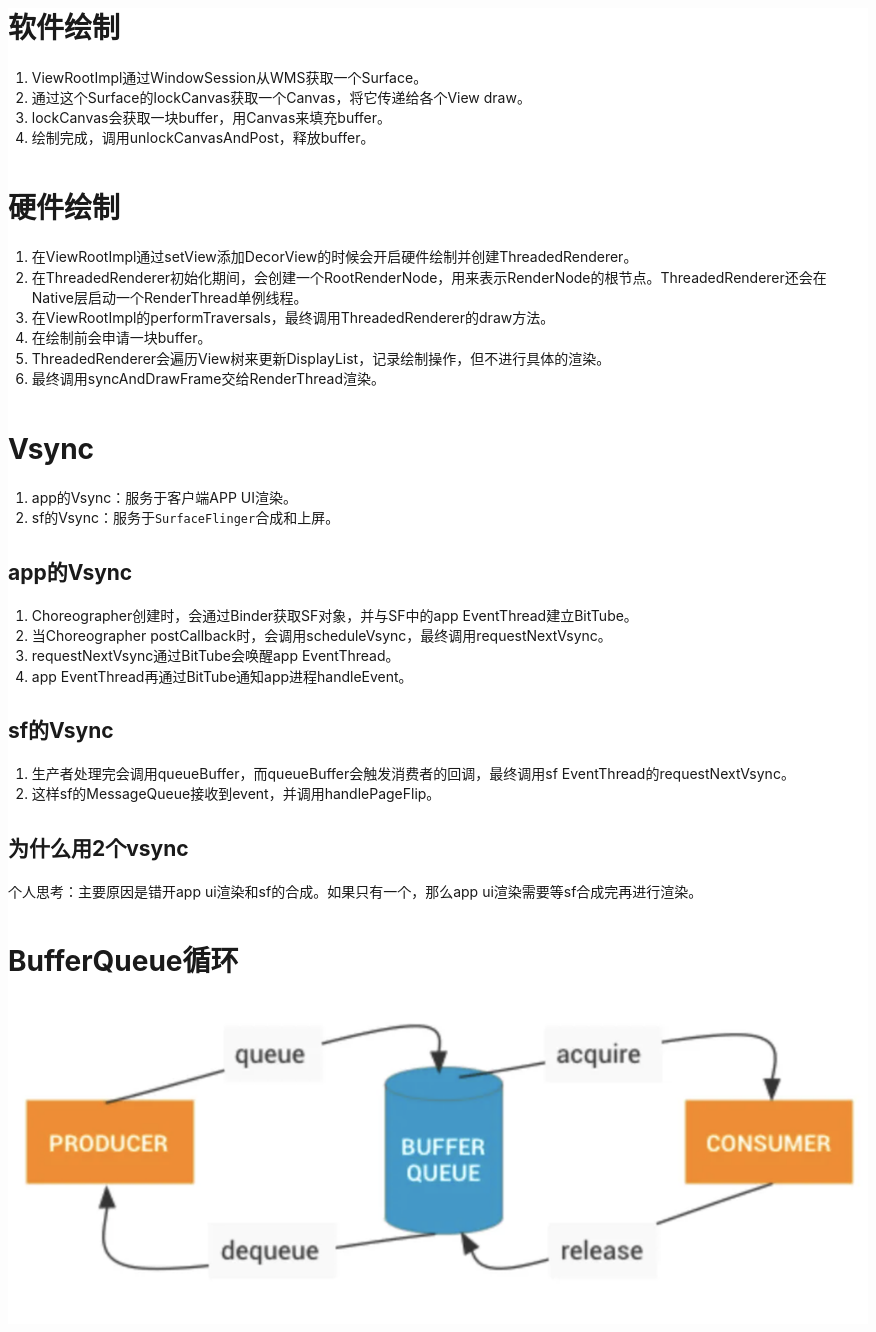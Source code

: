 # 软件绘制

1.   ViewRootImpl通过WindowSession从WMS获取一个Surface。
2.   通过这个Surface的lockCanvas获取一个Canvas，将它传递给各个View draw。
3.   lockCanvas会获取一块buffer，用Canvas来填充buffer。
4.   绘制完成，调用unlockCanvasAndPost，释放buffer。

# 硬件绘制

1.   在ViewRootImpl通过setView添加DecorView的时候会开启硬件绘制并创建ThreadedRenderer。
2.   在ThreadedRenderer初始化期间，会创建一个RootRenderNode，用来表示RenderNode的根节点。ThreadedRenderer还会在Native层启动一个RenderThread单例线程。
3.   在ViewRootImpl的performTraversals，最终调用ThreadedRenderer的draw方法。
4.   在绘制前会申请一块buffer。
5.   ThreadedRenderer会遍历View树来更新DisplayList，记录绘制操作，但不进行具体的渲染。
6.   最终调用syncAndDrawFrame交给RenderThread渲染。

# Vsync

1.  app的Vsync：服务于客户端APP UI渲染。
2.  sf的Vsync：服务于`SurfaceFlinger`合成和上屏。

## app的Vsync

1.   Choreographer创建时，会通过Binder获取SF对象，并与SF中的app EventThread建立BitTube。
2.   当Choreographer postCallback时，会调用scheduleVsync，最终调用requestNextVsync。
3.   requestNextVsync通过BitTube会唤醒app EventThread。
4.   app EventThread再通过BitTube通知app进程handleEvent。

## sf的Vsync

1.   生产者处理完会调用queueBuffer，而queueBuffer会触发消费者的回调，最终调用sf EventThread的requestNextVsync。
2.   这样sf的MessageQueue接收到event，并调用handlePageFlip。

## 为什么用2个vsync

个人思考：主要原因是错开app ui渲染和sf的合成。如果只有一个，那么app ui渲染需要等sf合成完再进行渲染。

# BufferQueue循环

![7](../../assets/7.png)
